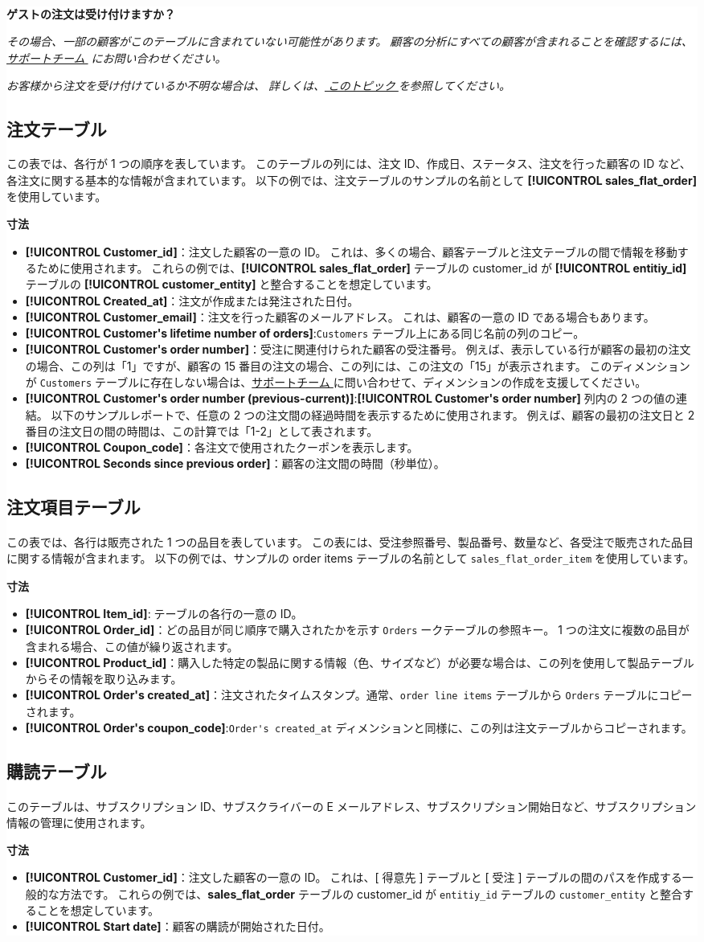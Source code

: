 **ゲストの注文は受け付けますか？**

*その場合、一部の顧客がこのテーブルに含まれていない可能性があります。 顧客の分析にすべての顧客が含まれることを確認するには、[&#x200B; サポートチーム &#x200B;](https://experienceleague.adobe.com/docs/commerce-knowledge-base/kb/troubleshooting/miscellaneous/mbi-service-policies.html?lang=ja) にお問い合わせください。*

*お客様から注文を受け付けているか不明な場合は、 詳しくは、[&#x200B; このトピック &#x200B;](../data-warehouse-mgr/guest-orders.md) を参照してください。*

## 注文テーブル

この表では、各行が 1 つの順序を表しています。 このテーブルの列には、注文 ID、作成日、ステータス、注文を行った顧客の ID など、各注文に関する基本的な情報が含まれています。 以下の例では、注文テーブルのサンプルの名前として **[!UICONTROL sales_flat_order]** を使用しています。

**寸法**

* **[!UICONTROL Customer_id]**：注文した顧客の一意の ID。 これは、多くの場合、顧客テーブルと注文テーブルの間で情報を移動するために使用されます。 これらの例では、**[!UICONTROL sales_flat_order]** テーブルの customer_id が **[!UICONTROL entitiy_id]** テーブルの **[!UICONTROL customer_entity]** と整合することを想定しています。
* **[!UICONTROL Created_at]**：注文が作成または発注された日付。
* **[!UICONTROL Customer_email]**：注文を行った顧客のメールアドレス。 これは、顧客の一意の ID である場合もあります。
* **[!UICONTROL Customer's lifetime number of orders]**:`Customers` テーブル上にある同じ名前の列のコピー。
* **[!UICONTROL Customer's order number]**：受注に関連付けられた顧客の受注番号。 例えば、表示している行が顧客の最初の注文の場合、この列は「1」ですが、顧客の 15 番目の注文の場合、この列には、この注文の「15」が表示されます。 このディメンションが `Customers` テーブルに存在しない場合は、[&#x200B; サポートチーム &#x200B;](https://experienceleague.adobe.com/docs/commerce-knowledge-base/kb/troubleshooting/miscellaneous/mbi-service-policies.html?lang=ja) に問い合わせて、ディメンションの作成を支援してください。
* **[!UICONTROL Customer's order number (previous-current)]**:**[!UICONTROL Customer's order number]** 列内の 2 つの値の連結。 以下のサンプルレポートで、任意の 2 つの注文間の経過時間を表示するために使用されます。 例えば、顧客の最初の注文日と 2 番目の注文日の間の時間は、この計算では「1-2」として表されます。
* **[!UICONTROL Coupon_code]**：各注文で使用されたクーポンを表示します。
* **[!UICONTROL Seconds since previous order]**：顧客の注文間の時間（秒単位）。

## 注文項目テーブル

この表では、各行は販売された 1 つの品目を表しています。 この表には、受注参照番号、製品番号、数量など、各受注で販売された品目に関する情報が含まれます。 以下の例では、サンプルの order items テーブルの名前として `sales_flat_order_item` を使用しています。

**寸法**

* **[!UICONTROL Item_id]**: テーブルの各行の一意の ID。
* **[!UICONTROL Order_id]**：どの品目が同じ順序で購入されたかを示す `Orders` ークテーブルの参照キー。 1 つの注文に複数の品目が含まれる場合、この値が繰り返されます。
* **[!UICONTROL Product_id]**：購入した特定の製品に関する情報（色、サイズなど）が必要な場合は、この列を使用して製品テーブルからその情報を取り込みます。
* **[!UICONTROL Order's created_at]**：注文されたタイムスタンプ。通常、`order line items` テーブルから `Orders` テーブルにコピーされます。
* **[!UICONTROL Order's coupon_code]**:`Order's created_at` ディメンションと同様に、この列は注文テーブルからコピーされます。

## 購読テーブル

このテーブルは、サブスクリプション ID、サブスクライバーの E メールアドレス、サブスクリプション開始日など、サブスクリプション情報の管理に使用されます。

**寸法**

* **[!UICONTROL Customer_id]**：注文した顧客の一意の ID。 これは、[ 得意先 ] テーブルと [ 受注 ] テーブルの間のパスを作成する一般的な方法です。 これらの例では、**sales_flat_order** テーブルの customer_id が `entitiy_id` テーブルの `customer_entity` と整合することを想定しています。
* **[!UICONTROL Start date]**：顧客の購読が開始された日付。
